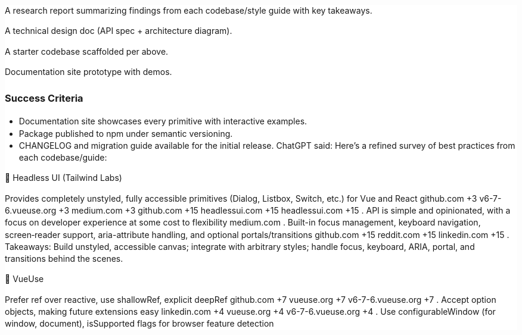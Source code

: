A research report summarizing findings from each codebase/style guide with key takeaways.

A technical design doc (API spec + architecture diagram).

A starter codebase scaffolded per above.

Documentation site prototype with demos.

### Success Criteria
- Documentation site showcases every primitive with interactive examples.
- Package published to npm under semantic versioning.
- CHANGELOG and migration guide available for the initial release.
ChatGPT said:
Here’s a refined survey of best practices from each codebase/guide:

🎯 Headless UI (Tailwind Labs)

Provides completely unstyled, fully accessible primitives (Dialog, Listbox, Switch, etc.) for Vue and React
github.com
+3
v6-7-6.vueuse.org
+3
medium.com
+3
github.com
+15
headlessui.com
+15
headlessui.com
+15
.
API is simple and opinionated, with a focus on developer experience at some cost to flexibility 
medium.com
.
Built-in focus management, keyboard navigation, screen‑reader support, aria-attribute handling, and optional portals/transitions 
github.com
+15
reddit.com
+15
linkedin.com
+15
.
Takeaways: Build unstyled, accessible canvas; integrate with arbitrary styles; handle focus, keyboard, ARIA, portal, and transitions behind the scenes.

🧩 VueUse

Prefer ref over reactive, use shallowRef, explicit deepRef 
github.com
+7
vueuse.org
+7
v6-7-6.vueuse.org
+7
.
Accept option objects, making future extensions easy 
linkedin.com
+4
vueuse.org
+4
v6-7-6.vueuse.org
+4
.
Use configurableWindow (for window, document), isSupported flags for browser feature detection 